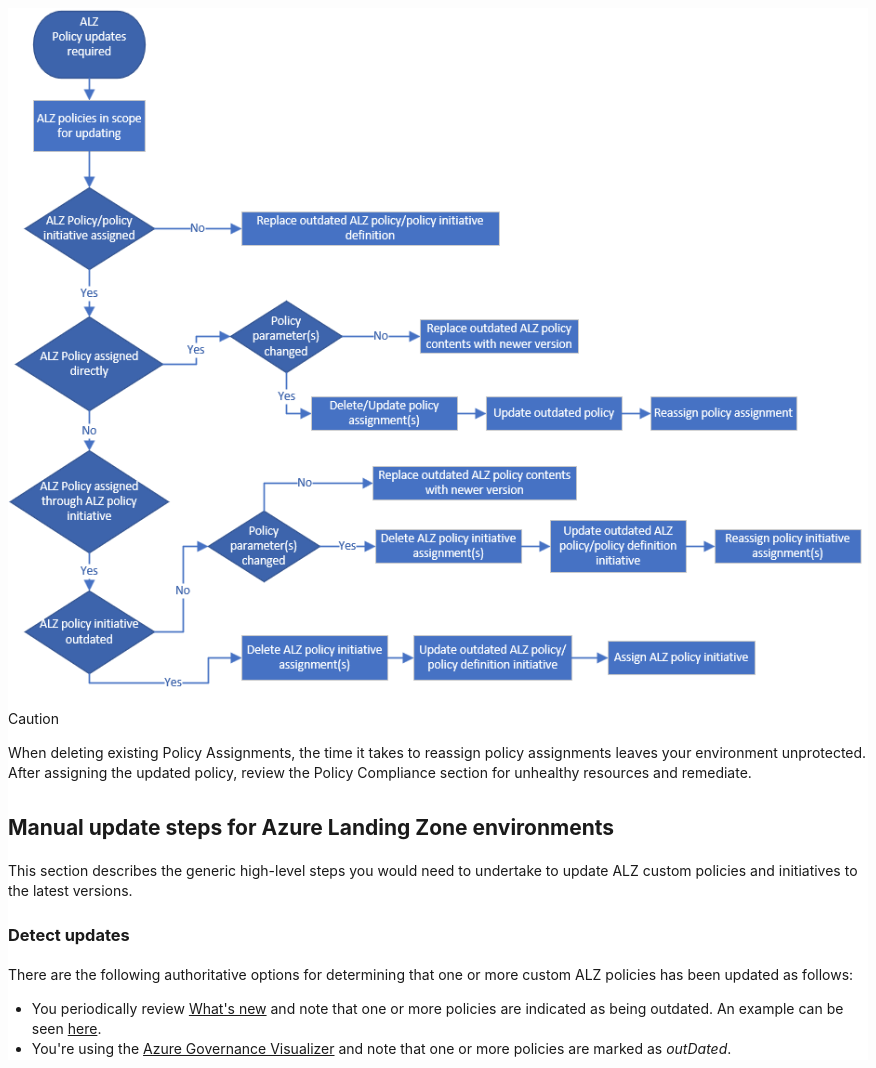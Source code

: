 ![Diagram showing policy update process flow going from ALZ to built-in policies.](../../../_images/govern/alz-policy-to-newer-version.png)

> [!CAUTION]
> When deleting existing Policy Assignments, the time it takes to reassign policy assignments leaves your environment unprotected. After assigning the updated policy, review the Policy Compliance section for unhealthy resources and remediate.

## Manual update steps for Azure Landing Zone environments

This section describes the generic high-level steps you would need to undertake to update ALZ custom policies and initiatives to the latest versions.

### Detect updates

There are the following authoritative options for determining that one or more custom ALZ policies has been updated as follows:

- You periodically review [What's new](https://github.com/Azure/Enterprise-Scale/wiki/Whats-new) and note that one or more policies are indicated as being outdated. An example can be seen [here](https://github.com/Azure/Enterprise-Scale/wiki/Whats-new#policy-11).
- You're using the [Azure Governance Visualizer](https://github.com/JulianHayward/Azure-MG-Sub-Governance-Reporting) and note that one or more policies are marked as *outDated*.
